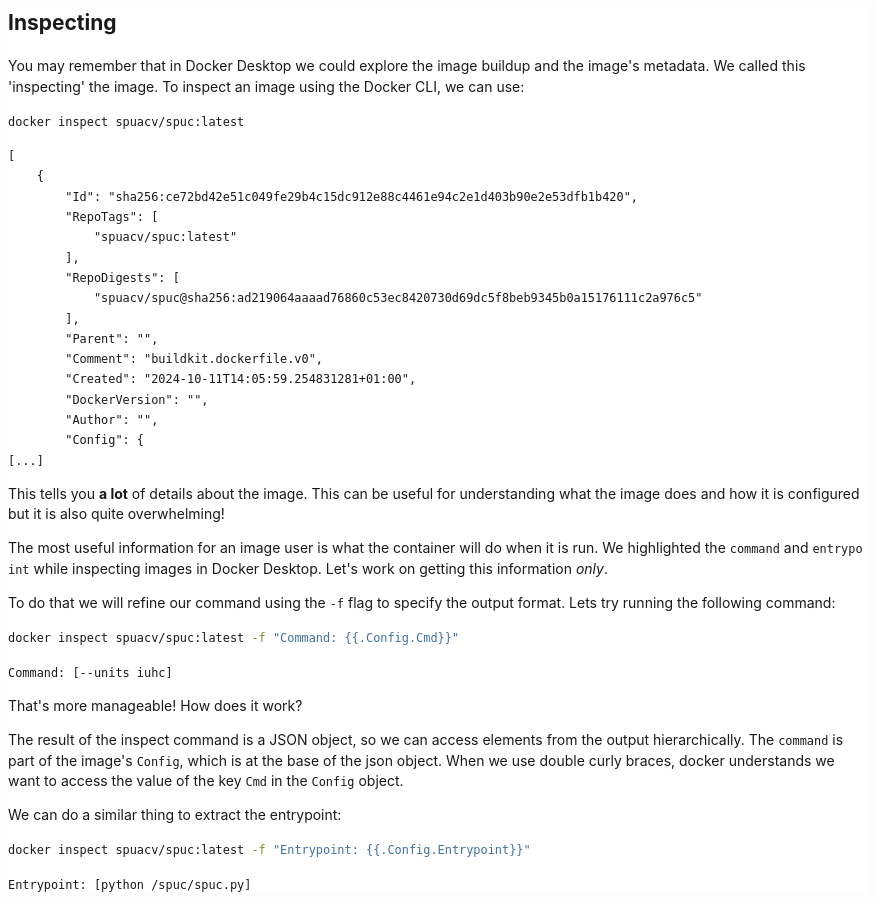 ## Inspecting

You may remember that in Docker Desktop we could explore the image buildup and the image's metadata.
We called this 'inspecting' the image.
To inspect an image using the Docker CLI, we can use:
```bash
docker inspect spuacv/spuc:latest
```
```output
[
    {
        "Id": "sha256:ce72bd42e51c049fe29b4c15dc912e88c4461e94c2e1d403b90e2e53dfb1b420",
        "RepoTags": [
            "spuacv/spuc:latest"
        ],
        "RepoDigests": [
            "spuacv/spuc@sha256:ad219064aaaad76860c53ec8420730d69dc5f8beb9345b0a15176111c2a976c5"
        ],
        "Parent": "",
        "Comment": "buildkit.dockerfile.v0",
        "Created": "2024-10-11T14:05:59.254831281+01:00",
        "DockerVersion": "",
        "Author": "",
        "Config": {
[...]
```

This tells you **a lot** of details about the image.
This can be useful for understanding what the image does and how it is configured but it is also quite overwhelming!

The most useful information for an image user is what the container will do when it is run.
We highlighted the `command` and `entrypoint` while inspecting images in Docker Desktop.
Let's work on getting this information *only*.

To do that we will refine our command using the `-f` flag to specify the output format.
Lets try running the following command:
```bash
docker inspect spuacv/spuc:latest -f "Command: {{.Config.Cmd}}"
```
```output
Command: [--units iuhc]
```

That's more manageable! How does it work?

The result of the inspect command is a JSON object, so we can access elements from the output hierarchically.
The `command` is part of the image's `Config`, which is at the base of the json object.
When we use double curly braces, docker understands we want to access the value of the key `Cmd` in the `Config` object.

We can do a similar thing to extract the entrypoint:
```bash
docker inspect spuacv/spuc:latest -f "Entrypoint: {{.Config.Entrypoint}}"
```
```output
Entrypoint: [python /spuc/spuc.py]
```
